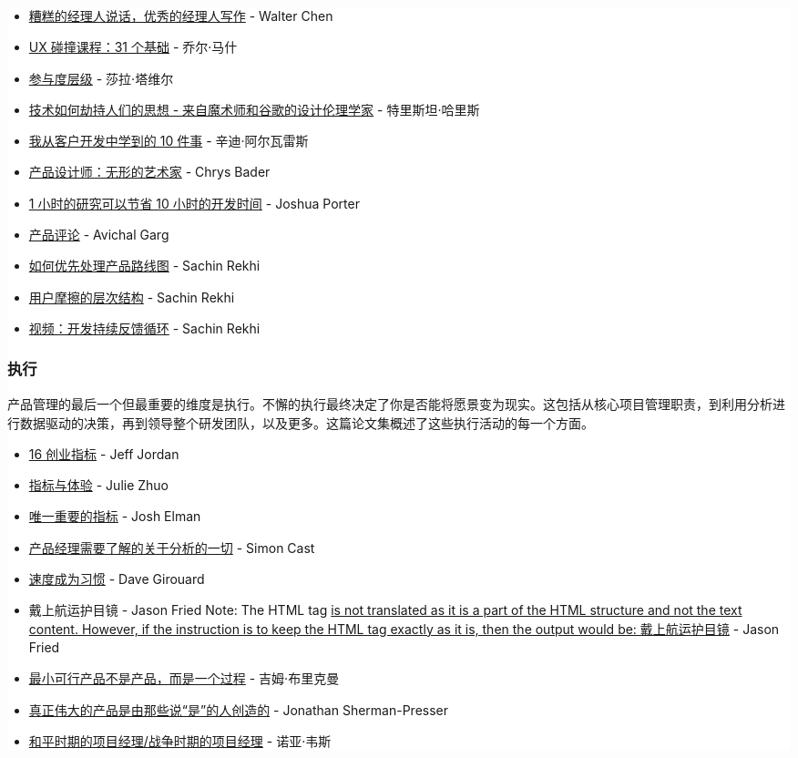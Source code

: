   * [糟糕的经理人说话，优秀的经理人写作](http://blog.idonethis.com/managers-write/) \- Walter Chen

  * [UX 碰撞课程：31 个基础](http://thehipperelement.com/post/75476711614/ux-crash-course-31-fundamentals) \- 乔尔·马什

  * [参与度层级](https://news.greylock.com/the-hierarchy-of-engagement-5803bf4e6cfa#.3zlwfv192) \- 莎拉·塔维尔

  * [技术如何劫持人们的思想 - 来自魔术师和谷歌的设计伦理学家](https://medium.com/swlh/how-technology-hijacks-peoples-minds-from-a-magician-and-google-s-design-ethicist-56d62ef5edf3#.rv2p1cwca) \- 特里斯坦·哈里斯

  * [我从客户开发中学到的 10 件事](http://www.cindyalvarez.com/lean/10-things-ive-learned-about-customer-development-2014) \- 辛迪·阿尔瓦雷斯

  * [产品设计师：无形的艺术家](https://medium.com/@chrysb/product-designers-artists-of-the-intangible-67798b53835b#.43fajec5x) \- Chrys Bader

  * [1 小时的研究可以节省 10 小时的开发时间](http://bokardo.com/archives/1-hour-of-research-saves-10-hours-of-development-time/) \- Joshua Porter

  * [产品评论](https://avichal.wordpress.com/2016/08/04/product-reviews/) \- Avichal Garg

  * [如何优先处理产品路线图](https://www.sachinrekhi.com/how-to-prioritize-a-product-roadmap) \- Sachin Rekhi

  * [用户摩擦的层次结构](https://www.sachinrekhi.com/the-hierarchy-of-user-friction) \- Sachin Rekhi

  * [视频：开发持续反馈循环](https://www.sachinrekhi.com/video-developing-a-continuous-feedback-loop) \- Sachin Rekhi

### **执行**

产品管理的最后一个但最重要的维度是执行。不懈的执行最终决定了你是否能将愿景变为现实。这包括从核心项目管理职责，到利用分析进行数据驱动的决策，再到领导整个研发团队，以及更多。这篇论文集概述了这些执行活动的每一个方面。

  * [16 创业指标](http://a16z.com/2015/08/21/16-metrics/) \- Jeff Jordan

  * [指标与体验](https://medium.com/@joulee/metrics-versus-experience-a9347d6b80b#.jbs85vgmn) \- Julie Zhuo

  * [唯一重要的指标](https://medium.com/@joshelman/the-only-metric-that-matters-ab24a585b5ea#.y8gsraudv) \- Josh Elman

  * [产品经理需要了解的关于分析的一切](http://www.mindtheproduct.com/2013/02/everything-a-product-manager-needs-to-know-about-analytics/) \- Simon Cast

  * [速度成为习惯](http://firstround.com/review/speed-as-a-habit/) \- Dave Girouard

  * 戴上航运护目镜 - Jason Fried Note: The HTML tag [is not translated as it is a part of the HTML structure and not the text content. However, if the instruction is to keep the HTML tag exactly as it is, then the output would be: 戴上航运护目镜](https://signalvnoise.com/posts/3931-putting-on-the-shipping-goggles) \- Jason Fried

  * [最小可行产品不是产品，而是一个过程](http://www.themacro.com/articles/2016/01/minimum-viable-product-process/) \- 吉姆·布里克曼

  * [真正伟大的产品是由那些说“是”的人创造的](https://www.linkedin.com/pulse/truly-great-products-built-people-who-say-yes-sherman-presser) \- Jonathan Sherman-Presser

  * [和平时期的项目经理/战争时期的项目经理](https://medium.com/@noah_weiss/peacetime-pm-wartime-pm-7293868f4f78#.ksmi01r85) \- 诺亚·韦斯
